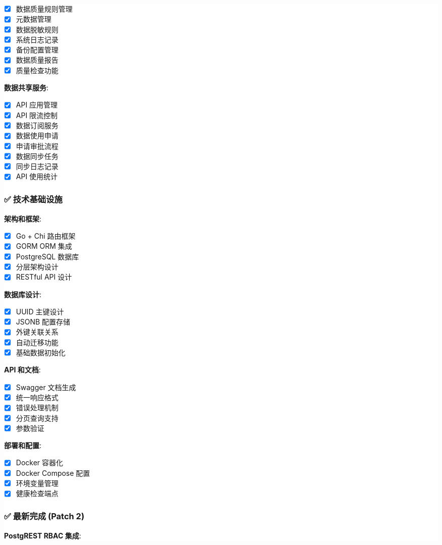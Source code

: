 - [x] 数据质量规则管理
- [x] 元数据管理
- [x] 数据脱敏规则
- [x] 系统日志记录
- [x] 备份配置管理
- [x] 数据质量报告
- [x] 质量检查功能

**数据共享服务**:

- [x] API 应用管理
- [x] API 限流控制
- [x] 数据订阅服务
- [x] 数据使用申请
- [x] 申请审批流程
- [x] 数据同步任务
- [x] 同步日志记录
- [x] API 使用统计

### ✅ 技术基础设施

**架构和框架**:

- [x] Go + Chi 路由框架
- [x] GORM ORM 集成
- [x] PostgreSQL 数据库
- [x] 分层架构设计
- [x] RESTful API 设计

**数据库设计**:

- [x] UUID 主键设计
- [x] JSONB 配置存储
- [x] 外键关联关系
- [x] 自动迁移功能
- [x] 基础数据初始化

**API 和文档**:

- [x] Swagger 文档生成
- [x] 统一响应格式
- [x] 错误处理机制
- [x] 分页查询支持
- [x] 参数验证

**部署和配置**:

- [x] Docker 容器化
- [x] Docker Compose 配置
- [x] 环境变量管理
- [x] 健康检查端点

### ✅ 最新完成 (Patch 2)

**PostgREST RBAC 集成**:
